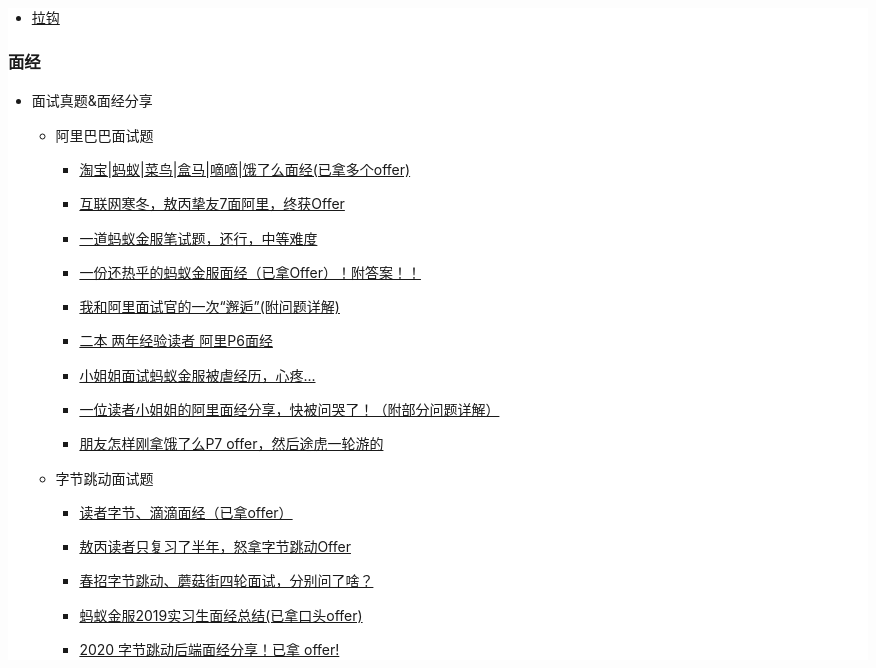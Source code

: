 - [拉钩](http://www.lagou.com)

### 面经

- 面试真题&面经分享
  
  - 阿里巴巴面试题
    - [淘宝|蚂蚁|菜鸟|盒马|嘀嘀|饿了么面经(已拿多个offer)](https://mp.weixin.qq.com/s/oEGSxv5KuNI9BsCxpdi82A)
    
    - [互联网寒冬，敖丙挚友7面阿里，终获Offer](https://mp.weixin.qq.com/s/gYpZCSYK3YYEvGFFeHdFJQ)  

    - [一道蚂蚁金服笔试题，还行，中等难度](https://mp.weixin.qq.com/s/16cZLY9_uJwhi50RJXknIg)
    
    - [一份还热乎的蚂蚁金服面经（已拿Offer）！附答案！！](https://mp.weixin.qq.com/s/HtLwChoLzqhbM4pKldLDng)
    - [我和阿里面试官的一次“邂逅”(附问题详解)](https://mp.weixin.qq.com/s/-DZj158-LOQmnCayf1_n3A)
    - [二本 两年经验读者 阿里P6面经](https://mp.weixin.qq.com/s/WOS6HMdt1-mAGuLiC30_-Q)
    - [小姐姐面试蚂蚁金服被虐经历，心疼...](https://mp.weixin.qq.com/s/nzvg3e-RgM59zs9WSeUpLg)
    - [一位读者小姐姐的阿里面经分享，快被问哭了！（附部分问题详解）](https://mp.weixin.qq.com/s/jnegDdp4OMSKynZl8OBIpw) 
    - [朋友怎样刚拿饿了么P7 offer，然后途虎一轮游的](https://mp.weixin.qq.com/s/e6MpOuxeZ53fAatNBhiC9A)
  - 字节跳动面试题
    - [读者字节、滴滴面经（已拿offer）](https://mp.weixin.qq.com/s/sWtI7M8K1iajreEo3LtwIw)
    - [敖丙读者只复习了半年，怒拿字节跳动Offer](https://mp.weixin.qq.com/s/g6qFbEWfJeahzuzjECuvDg)
    
    - [春招字节跳动、蘑菇街四轮面试，分别问了啥？](https://mp.weixin.qq.com/s/xBC1IRr6v8hmIJ9lqCp5pQ)
    - [蚂蚁金服2019实习生面经总结(已拿口头offer)](https://mp.weixin.qq.com/s/0opKiGbKjAfJkRVeVHzpZg)
    - [2020 字节跳动后端面经分享！已拿 offer!](https://mp.weixin.qq.com/s/hr2pDs2wsiHQuDzW7jmOow)
